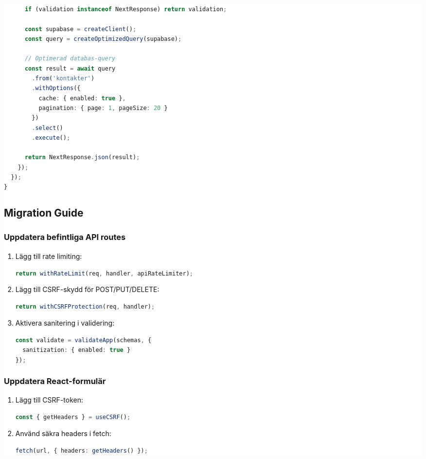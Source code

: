 ```typescript
      if (validation instanceof NextResponse) return validation;
      
      const supabase = createClient();
      const query = createOptimizedQuery(supabase);
      
      // Optimerad databas-query
      const result = await query
        .from('kontakter')
        .withOptions({
          cache: { enabled: true },
          pagination: { page: 1, pageSize: 20 }
        })
        .select()
        .execute();
      
      return NextResponse.json(result);
    });
  });
}
```

## Migration Guide

### Uppdatera befintliga API routes

1. Lägg till rate limiting:
   ```typescript
   return withRateLimit(req, handler, apiRateLimiter);
   ```

2. Lägg till CSRF-skydd för POST/PUT/DELETE:
   ```typescript
   return withCSRFProtection(req, handler);
   ```

3. Aktivera sanitering i validering:
   ```typescript
   const validate = validateApp(schemas, {
     sanitization: { enabled: true }
   });
   ```

### Uppdatera React-formulär

1. Lägg till CSRF-token:
   ```typescript
   const { getHeaders } = useCSRF();
   ```

2. Använd säkra headers i fetch:
   ```typescript
   fetch(url, { headers: getHeaders() });
   ```
